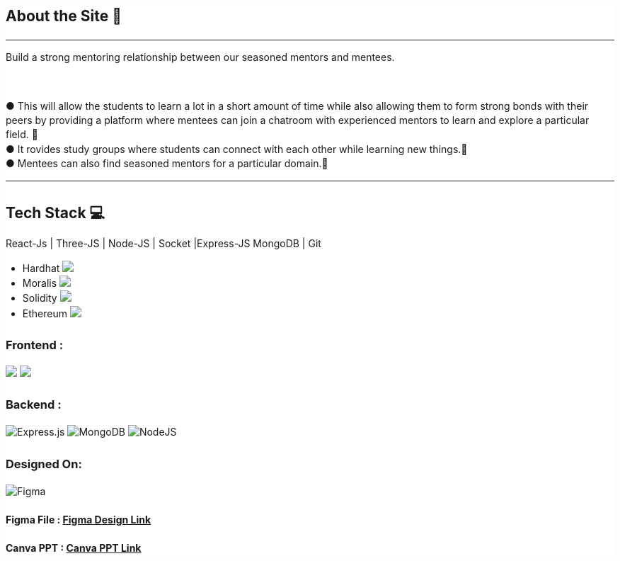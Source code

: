 
## About the Site 🚀

---

Build a strong mentoring relationship between our seasoned mentors and mentees.

<br>

● This will allow the students to learn a lot in a short amount of time while also allowing them to form strong bonds with their peers by providing a platform where mentees can join a chatroom with experienced mentors to learn and explore a particular field. 🎯<br>
● It rovides study groups where students can connect with each other while learning new things.🚀<br>
● Mentees can also find seasoned mentors for a particular domain.🎯<br>

---

## Tech Stack 💻
React-Js | Three-JS | Node-JS | Socket |Express-JS MongoDB | Git
- Hardhat <img width="35px" src = "./readme_assets/hardhat.png">
  </div>
- Moralis <img width="35px" src = "./readme_assets/moralis.svg">
  </div>
- Solidity <img width="15px" src = "./readme_assets/solidity.png">
  </div>
- Ethereum <img width="25px" src = "./readme_assets/ethereum.png">
  </div>

### Frontend :

<img src="https://img.shields.io/badge/React-20232A?style=for-the-badge&logo=react&logoColor=61DAFB"> <img src="https://img.shields.io/badge/CSS3-1572B6?style=for-the-badge&logo=css3&logoColor=white">

### Backend :

![Express.js](https://img.shields.io/badge/express.js-%23404d59.svg?style=for-the-badge&logo=express&logoColor=%2361DAFB) <img alt="MongoDB" src ="https://img.shields.io/badge/MongoDB-4EA94B?style=for-the-badge&logo=mongodb&logoColor=white"/>
![NodeJS](https://img.shields.io/badge/node.js-6DA55F?style=for-the-badge&logo=node.js&logoColor=white)

### Designed On:

![Figma](https://img.shields.io/badge/Figma-FbbE99?style=for-the-badge&logo=figma&logoColor=white)
#### Figma File : [Figma Design Link](https://www.figma.com/file/WRhwvCUDoIyLwGBzBd0U9n/Flipkart-Grid-4.0)
#### Canva PPT : [Canva PPT Link](https://www.canva.com/design/DAFH52JWG8w/8DjZjxHVXOMLV7WrOY5j_g/view?utm_content=DAFH52JWG8w&utm_campaign=designshare&utm_medium=link2&utm_source=sharebutton)
